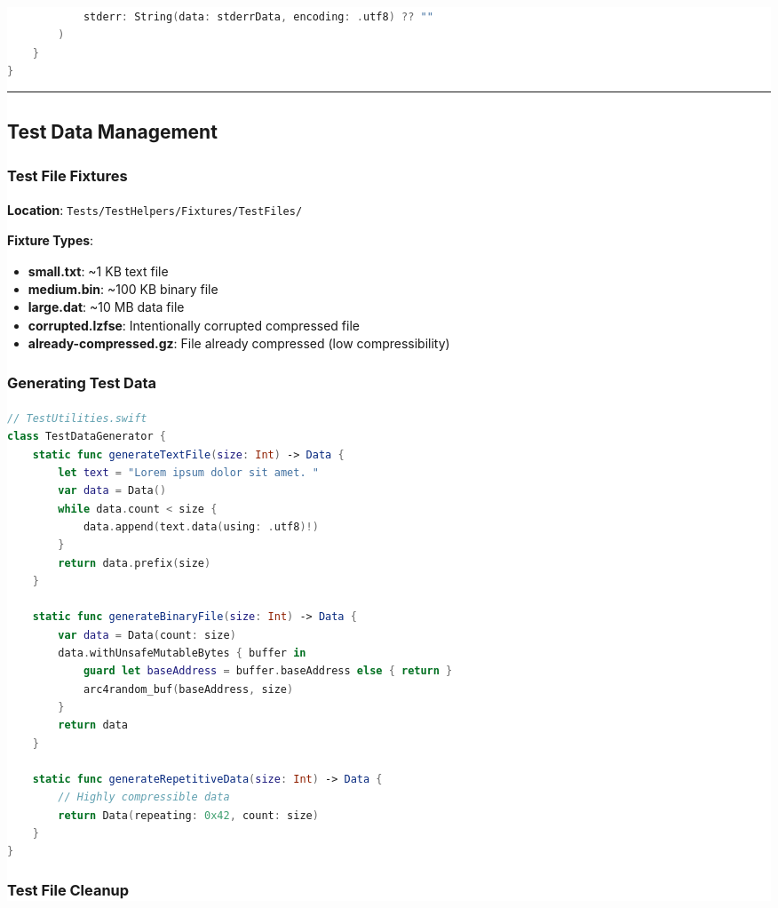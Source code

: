 ```swift
            stderr: String(data: stderrData, encoding: .utf8) ?? ""
        )
    }
}
```

---

## Test Data Management

### Test File Fixtures

**Location**: `Tests/TestHelpers/Fixtures/TestFiles/`

**Fixture Types**:
- **small.txt**: ~1 KB text file
- **medium.bin**: ~100 KB binary file
- **large.dat**: ~10 MB data file
- **corrupted.lzfse**: Intentionally corrupted compressed file
- **already-compressed.gz**: File already compressed (low compressibility)

### Generating Test Data

```swift
// TestUtilities.swift
class TestDataGenerator {
    static func generateTextFile(size: Int) -> Data {
        let text = "Lorem ipsum dolor sit amet. "
        var data = Data()
        while data.count < size {
            data.append(text.data(using: .utf8)!)
        }
        return data.prefix(size)
    }

    static func generateBinaryFile(size: Int) -> Data {
        var data = Data(count: size)
        data.withUnsafeMutableBytes { buffer in
            guard let baseAddress = buffer.baseAddress else { return }
            arc4random_buf(baseAddress, size)
        }
        return data
    }

    static func generateRepetitiveData(size: Int) -> Data {
        // Highly compressible data
        return Data(repeating: 0x42, count: size)
    }
}
```

### Test File Cleanup
